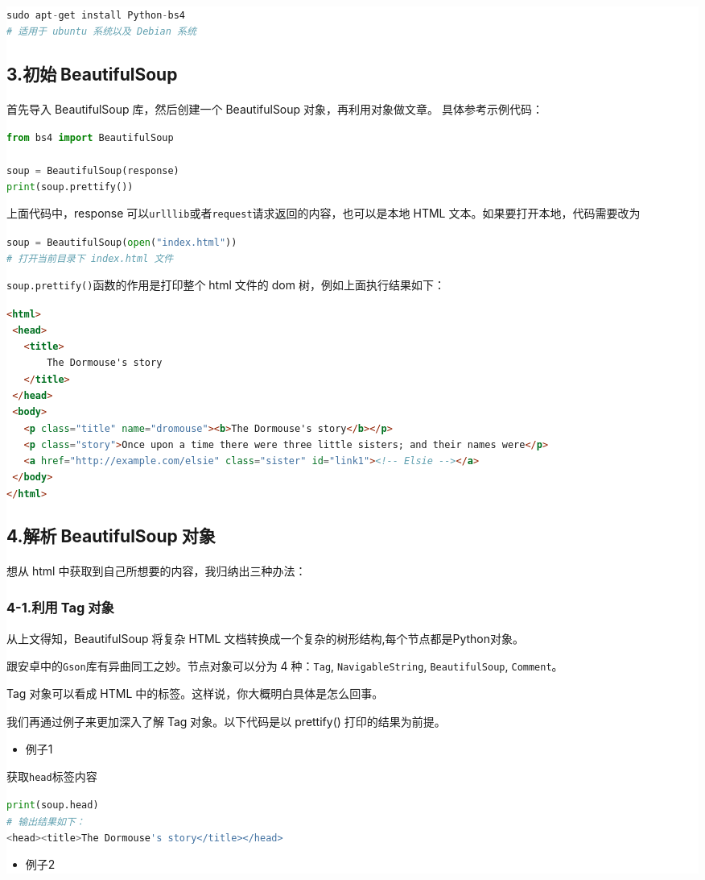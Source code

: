 ```python
sudo apt-get install Python-bs4
# 适用于 ubuntu 系统以及 Debian 系统
```

## 3.初始 BeautifulSoup
首先导入 BeautifulSoup 库，然后创建一个 BeautifulSoup 对象，再利用对象做文章。
具体参考示例代码：
```python
from bs4 import BeautifulSoup

soup = BeautifulSoup(response)
print(soup.prettify())
```

上面代码中，response 可以`urlllib`或者`request`请求返回的内容，也可以是本地 HTML 文本。如果要打开本地，代码需要改为
```python
soup = BeautifulSoup(open("index.html"))
# 打开当前目录下 index.html 文件
```

`soup.prettify()`函数的作用是打印整个 html 文件的 dom 树，例如上面执行结果如下：
```html
<html>
 <head>
   <title>
       The Dormouse's story
   </title>  
 </head>  
 <body>
   <p class="title" name="dromouse"><b>The Dormouse's story</b></p>
   <p class="story">Once upon a time there were three little sisters; and their names were</p>
   <a href="http://example.com/elsie" class="sister" id="link1"><!-- Elsie --></a>
 </body>
</html>
```


## 4.解析 BeautifulSoup 对象
想从 html 中获取到自己所想要的内容，我归纳出三种办法：

### 4-1.利用 Tag 对象
从上文得知，BeautifulSoup 将复杂 HTML 文档转换成一个复杂的树形结构,每个节点都是Python对象。

跟安卓中的`Gson`库有异曲同工之妙。节点对象可以分为 4 种：`Tag`, `NavigableString`, `BeautifulSoup`, `Comment`。

Tag 对象可以看成 HTML 中的标签。这样说，你大概明白具体是怎么回事。

我们再通过例子来更加深入了解 Tag 对象。以下代码是以 prettify() 打印的结果为前提。

- 例子1

获取`head`标签内容
```python
print(soup.head)
# 输出结果如下：
<head><title>The Dormouse's story</title></head>
```
- 例子2
